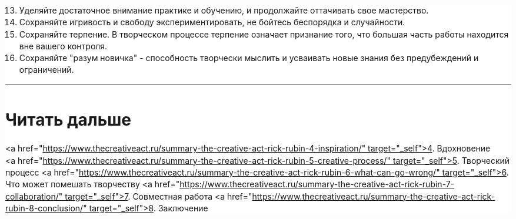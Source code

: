 13. Уделяйте достаточное внимание практике и обучению, и продолжайте оттачивать свое мастерство.
14. Сохраняйте игривость и свободу экспериментировать, не бойтесь беспорядка и случайности.
15. Сохраняйте терпение. В творческом процессе терпение означает признание того, что большая часть работы находится вне вашего контроля.
16. Сохраняйте "разум новичка" - способность творчески мыслить и усваивать новые знания без предубеждений и ограничений.

---
# Читать дальше
<a href="https://www.thecreativeact.ru/summary-the-creative-act-rick-rubin-4-inspiration/" target="_self">4. Вдохновение</a>
<a href="https://www.thecreativeact.ru/summary-the-creative-act-rick-rubin-5-creative-process/" target="_self">5. Творческий процесс</a>
<a href="https://www.thecreativeact.ru/summary-the-creative-act-rick-rubin-6-what-can-go-wrong/" target="_self">6. Что может помешать творчеству</a>
<a href="https://www.thecreativeact.ru/summary-the-creative-act-rick-rubin-7-collaboration/" target="_self">7. Совместная работа</a>
<a href="https://www.thecreativeact.ru/summary-the-creative-act-rick-rubin-8-conclusion/" target="_self">8. Заключение</a>
